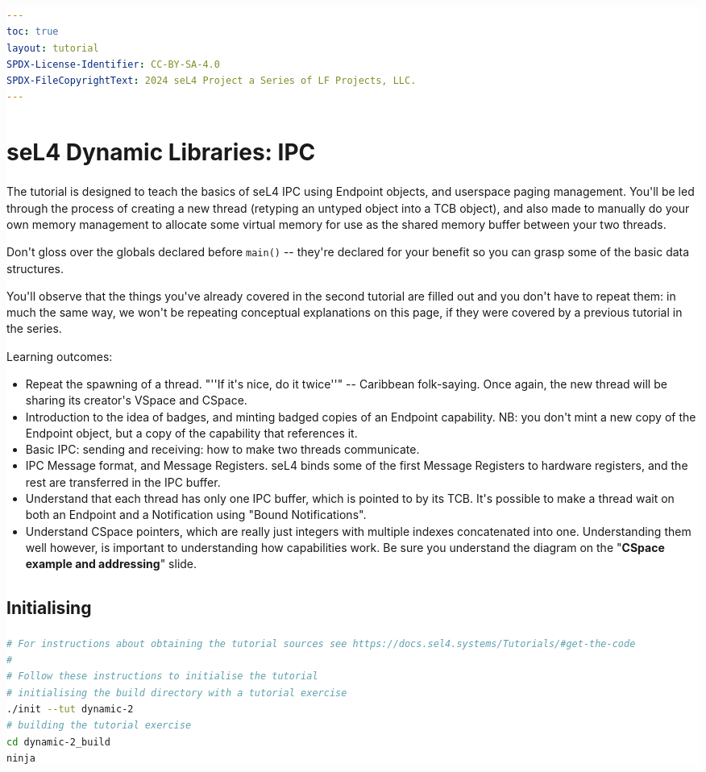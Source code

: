 ```yaml
---
toc: true
layout: tutorial
SPDX-License-Identifier: CC-BY-SA-4.0
SPDX-FileCopyrightText: 2024 seL4 Project a Series of LF Projects, LLC.
---
```


# seL4 Dynamic Libraries: IPC

The tutorial is designed to
teach the basics of seL4 IPC using Endpoint objects, and userspace
paging management. You'll be led through the process of creating a new
thread (retyping an untyped object into a TCB object), and also made to
manually do your own memory management to allocate some virtual memory
for use as the shared memory buffer between your two threads.

Don't gloss over the globals declared before `main()` -- they're declared
for your benefit so you can grasp some of the basic data structures.

You'll observe that the things you've already covered in the second
tutorial are filled out and you don't have to repeat them: in much the
same way, we won't be repeating conceptual explanations on this page, if
they were covered by a previous tutorial in the series.

Learning outcomes:
- Repeat the spawning of a thread. "''If it's nice, do it twice''"
        -- Caribbean folk-saying. Once again, the new thread will be
        sharing its creator's VSpace and CSpace.
- Introduction to the idea of badges, and minting badged copies of
        an Endpoint capability. NB: you don't mint a new copy of the
        Endpoint object, but a copy of the capability that
        references it.
- Basic IPC: sending and receiving: how to make two
        threads communicate.
- IPC Message format, and Message Registers. seL4 binds some of
        the first Message Registers to hardware registers, and the rest
        are transferred in the IPC buffer.
- Understand that each thread has only one IPC buffer, which is
        pointed to by its TCB. It's possible to make a thread wait on
        both an Endpoint and a Notification using "Bound Notifications".
- Understand CSpace pointers, which are really just integers with
        multiple indexes concatenated into one. Understanding them well
        however, is important to understanding how capabilities work. Be
        sure you understand the diagram on the "**CSpace example and
        addressing**" slide.

## Initialising

```sh
# For instructions about obtaining the tutorial sources see https://docs.sel4.systems/Tutorials/#get-the-code
#
# Follow these instructions to initialise the tutorial
# initialising the build directory with a tutorial exercise
./init --tut dynamic-2
# building the tutorial exercise
cd dynamic-2_build
ninja
```
